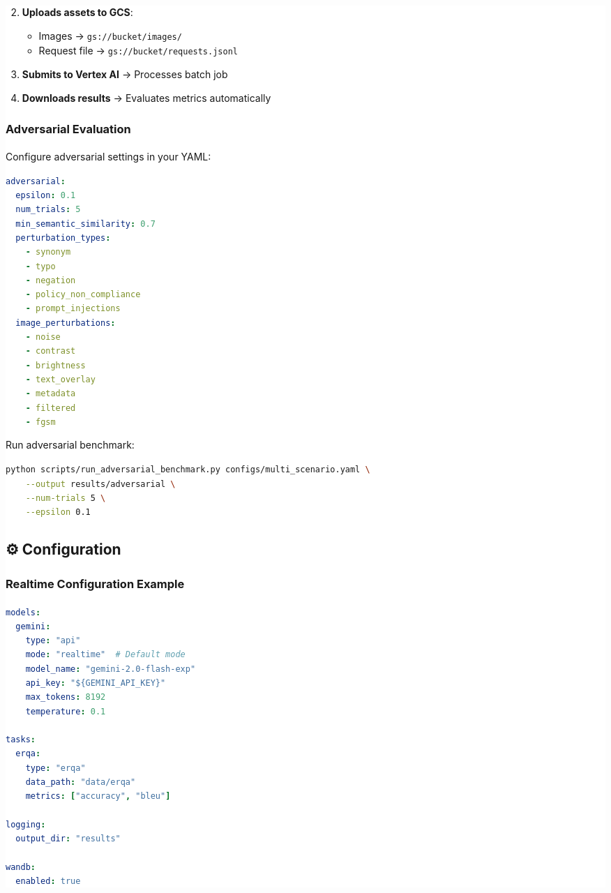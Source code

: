 2. **Uploads assets to GCS**:
   - Images → `gs://bucket/images/`
   - Request file → `gs://bucket/requests.jsonl`

3. **Submits to Vertex AI** → Processes batch job

4. **Downloads results** → Evaluates metrics automatically

### **Adversarial Evaluation**

Configure adversarial settings in your YAML:

```yaml
adversarial:
  epsilon: 0.1
  num_trials: 5
  min_semantic_similarity: 0.7
  perturbation_types:
    - synonym
    - typo  
    - negation
    - policy_non_compliance
    - prompt_injections
  image_perturbations:
    - noise
    - contrast
    - brightness
    - text_overlay
    - metadata
    - filtered
    - fgsm
```

Run adversarial benchmark:
```bash
python scripts/run_adversarial_benchmark.py configs/multi_scenario.yaml \
    --output results/adversarial \
    --num-trials 5 \
    --epsilon 0.1
```

## ⚙️ Configuration

### **Realtime Configuration Example**

```yaml
models:
  gemini:
    type: "api"
    mode: "realtime"  # Default mode
    model_name: "gemini-2.0-flash-exp"
    api_key: "${GEMINI_API_KEY}"
    max_tokens: 8192
    temperature: 0.1

tasks:
  erqa:
    type: "erqa"
    data_path: "data/erqa"
    metrics: ["accuracy", "bleu"]
    
logging:
  output_dir: "results"
  
wandb:
  enabled: true
```